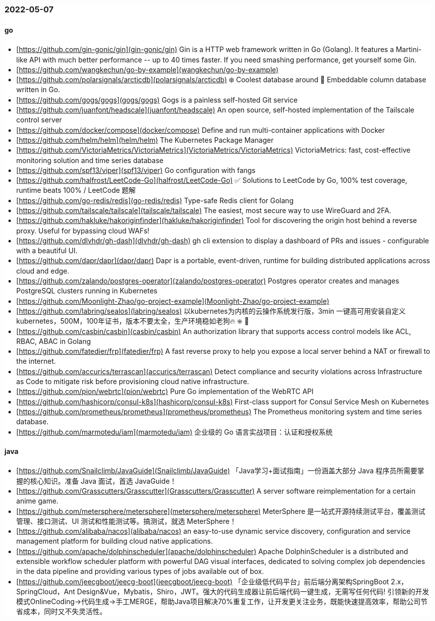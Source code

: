 ### 2022-05-07

#### go
* [https://github.com/gin-gonic/gin](gin-gonic/gin) Gin is a HTTP web framework written in Go (Golang). It features a Martini-like API with much better performance -- up to 40 times faster. If you need smashing performance, get yourself some Gin.
* [https://github.com/wangkechun/go-by-example](wangkechun/go-by-example)
* [https://github.com/polarsignals/arcticdb](polarsignals/arcticdb) ❄️ Coolest database around 🧊 Embeddable column database written in Go.
* [https://github.com/gogs/gogs](gogs/gogs) Gogs is a painless self-hosted Git service
* [https://github.com/juanfont/headscale](juanfont/headscale) An open source, self-hosted implementation of the Tailscale control server
* [https://github.com/docker/compose](docker/compose) Define and run multi-container applications with Docker
* [https://github.com/helm/helm](helm/helm) The Kubernetes Package Manager
* [https://github.com/VictoriaMetrics/VictoriaMetrics](VictoriaMetrics/VictoriaMetrics) VictoriaMetrics: fast, cost-effective monitoring solution and time series database
* [https://github.com/spf13/viper](spf13/viper) Go configuration with fangs
* [https://github.com/halfrost/LeetCode-Go](halfrost/LeetCode-Go) ✅ Solutions to LeetCode by Go, 100% test coverage, runtime beats 100% / LeetCode 题解
* [https://github.com/go-redis/redis](go-redis/redis) Type-safe Redis client for Golang
* [https://github.com/tailscale/tailscale](tailscale/tailscale) The easiest, most secure way to use WireGuard and 2FA.
* [https://github.com/hakluke/hakoriginfinder](hakluke/hakoriginfinder) Tool for discovering the origin host behind a reverse proxy. Useful for bypassing cloud WAFs!
* [https://github.com/dlvhdr/gh-dash](dlvhdr/gh-dash) gh cli extension to display a dashboard of PRs and issues - configurable with a beautiful UI.
* [https://github.com/dapr/dapr](dapr/dapr) Dapr is a portable, event-driven, runtime for building distributed applications across cloud and edge.
* [https://github.com/zalando/postgres-operator](zalando/postgres-operator) Postgres operator creates and manages PostgreSQL clusters running in Kubernetes
* [https://github.com/Moonlight-Zhao/go-project-example](Moonlight-Zhao/go-project-example)
* [https://github.com/labring/sealos](labring/sealos) 以kubernetes为内核的云操作系统发行版，3min 一键高可用安装自定义kubernetes，500M，100年证书，版本不要太全，生产环境稳如老狗🔥 ⎈ 🐳
* [https://github.com/casbin/casbin](casbin/casbin) An authorization library that supports access control models like ACL, RBAC, ABAC in Golang
* [https://github.com/fatedier/frp](fatedier/frp) A fast reverse proxy to help you expose a local server behind a NAT or firewall to the internet.
* [https://github.com/accurics/terrascan](accurics/terrascan) Detect compliance and security violations across Infrastructure as Code to mitigate risk before provisioning cloud native infrastructure.
* [https://github.com/pion/webrtc](pion/webrtc) Pure Go implementation of the WebRTC API
* [https://github.com/hashicorp/consul-k8s](hashicorp/consul-k8s) First-class support for Consul Service Mesh on Kubernetes
* [https://github.com/prometheus/prometheus](prometheus/prometheus) The Prometheus monitoring system and time series database.
* [https://github.com/marmotedu/iam](marmotedu/iam) 企业级的 Go 语言实战项目：认证和授权系统

#### java
* [https://github.com/Snailclimb/JavaGuide](Snailclimb/JavaGuide) 「Java学习+面试指南」一份涵盖大部分 Java 程序员所需要掌握的核心知识。准备 Java 面试，首选 JavaGuide！
* [https://github.com/Grasscutters/Grasscutter](Grasscutters/Grasscutter) A server software reimplementation for a certain anime game.
* [https://github.com/metersphere/metersphere](metersphere/metersphere) MeterSphere 是一站式开源持续测试平台，覆盖测试管理、接口测试、UI 测试和性能测试等。搞测试，就选 MeterSphere！
* [https://github.com/alibaba/nacos](alibaba/nacos) an easy-to-use dynamic service discovery, configuration and service management platform for building cloud native applications.
* [https://github.com/apache/dolphinscheduler](apache/dolphinscheduler) Apache DolphinScheduler is a distributed and extensible workflow scheduler platform with powerful DAG visual interfaces, dedicated to solving complex job dependencies in the data pipeline and providing various types of jobs available out of box.
* [https://github.com/jeecgboot/jeecg-boot](jeecgboot/jeecg-boot) 「企业级低代码平台」前后端分离架构SpringBoot 2.x，SpringCloud，Ant Design&Vue，Mybatis，Shiro，JWT。强大的代码生成器让前后端代码一键生成，无需写任何代码! 引领新的开发模式OnlineCoding->代码生成->手工MERGE，帮助Java项目解决70%重复工作，让开发更关注业务，既能快速提高效率，帮助公司节省成本，同时又不失灵活性。